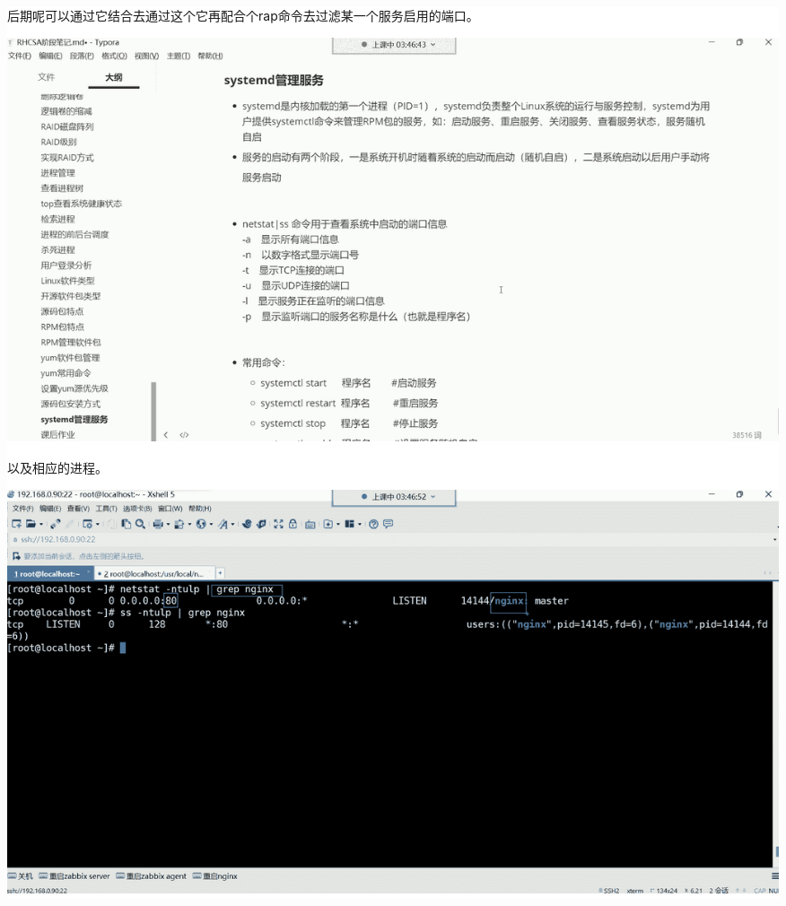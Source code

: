 后期呢可以通过它结合去通过这个它再配合个rap命令去过滤某一个服务启用的端口。

![](img/3b0c12fd64d4de1fc83de5f1a6ab8131_114.png)

以及相应的进程。

![](img/3b0c12fd64d4de1fc83de5f1a6ab8131_116.png)
